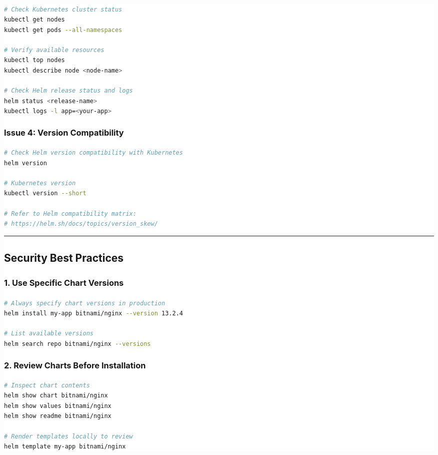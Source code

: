 ```bash
# Check Kubernetes cluster status
kubectl get nodes
kubectl get pods --all-namespaces

# Verify available resources
kubectl top nodes
kubectl describe node <node-name>

# Check Helm release status and logs
helm status <release-name>
kubectl logs -l app=<your-app>
```

### Issue 4: Version Compatibility

```bash
# Check Helm version compatibility with Kubernetes
helm version

# Kubernetes version
kubectl version --short

# Refer to Helm compatibility matrix:
# https://helm.sh/docs/topics/version_skew/
```

---

## Security Best Practices

### 1. Use Specific Chart Versions

```bash
# Always specify chart versions in production
helm install my-app bitnami/nginx --version 13.2.4

# List available versions
helm search repo bitnami/nginx --versions
```

### 2. Review Charts Before Installation

```bash
# Inspect chart contents
helm show chart bitnami/nginx
helm show values bitnami/nginx
helm show readme bitnami/nginx

# Render templates locally to review
helm template my-app bitnami/nginx
```

